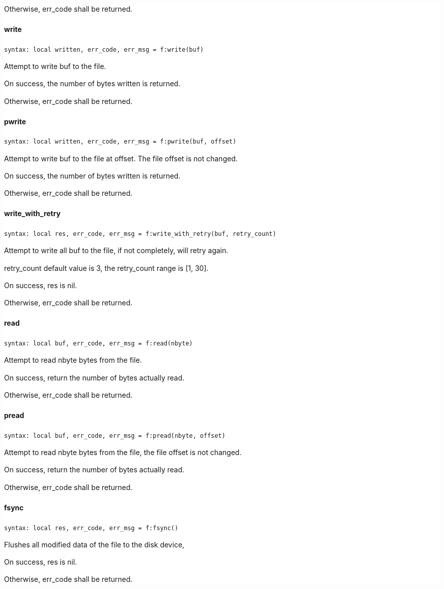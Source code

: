Otherwise, err_code shall be returned.

#### write

`syntax: local written, err_code, err_msg = f:write(buf)`

Attempt to write buf to the file.

On success, the number of bytes written is returned.

Otherwise, err_code shall be returned.

#### pwrite

`syntax: local written, err_code, err_msg = f:pwrite(buf, offset)`

Attempt to write buf to the file at offset. The file offset is not changed.

On success, the number of bytes written is returned.

Otherwise, err_code shall be returned.

#### write_with_retry

`syntax: local res, err_code, err_msg = f:write_with_retry(buf, retry_count)`

Attempt to write all buf to the file, if not completely, will retry again.

retry_count default value is 3, the retry_count range is [1, 30].

On success, res is nil.

Otherwise, err_code shall be returned.

#### read

`syntax: local buf, err_code, err_msg = f:read(nbyte)`

Attempt to read nbyte bytes from the file.

On success, return the number of bytes actually read.

Otherwise, err_code shall be returned.

#### pread

`syntax: local buf, err_code, err_msg = f:pread(nbyte, offset)`

Attempt to read nbyte bytes from the file, the file offset is not changed.

On success, return the number of bytes actually read.

Otherwise, err_code shall be returned.

#### fsync

`syntax: local res, err_code, err_msg = f:fsync()`

Flushes all modified data of the file to the disk device,

On success, res is nil.

Otherwise, err_code shall be returned.
